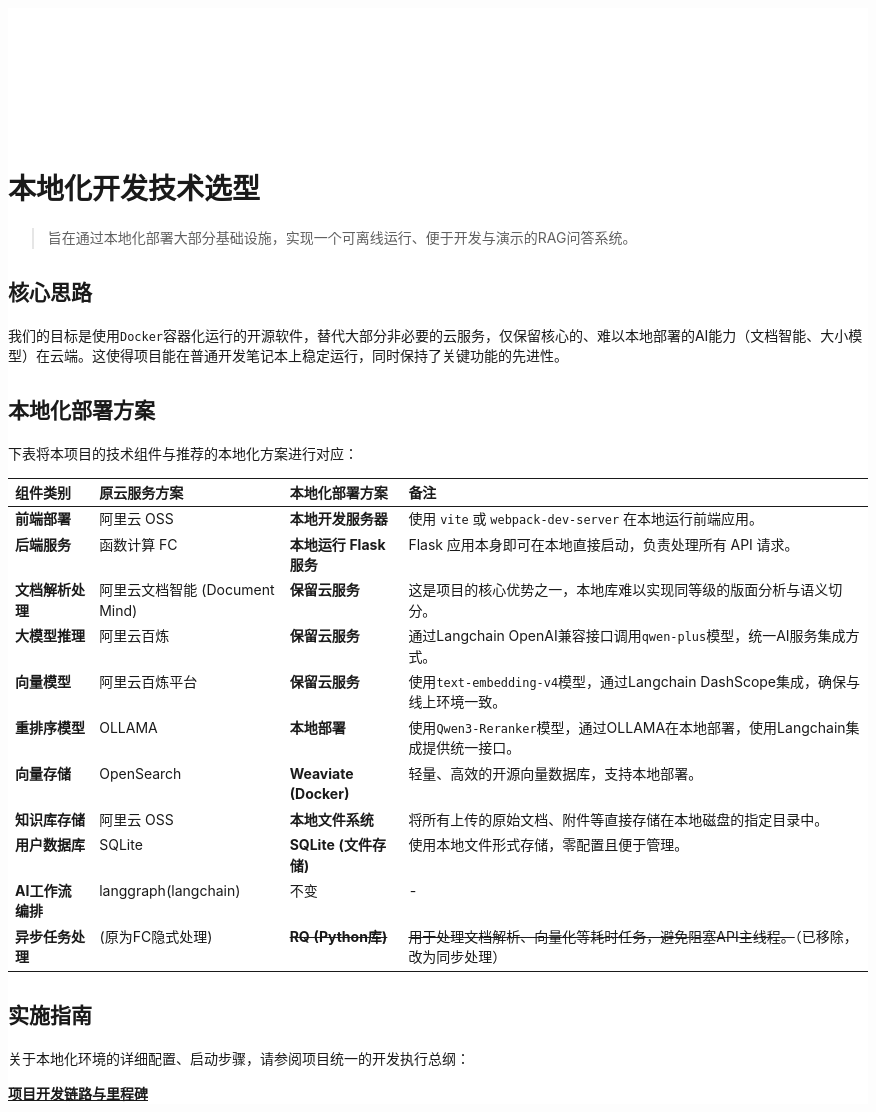 
<br><br/>
<br><br/>
<br><br/>

# 本地化开发技术选型
> 旨在通过本地化部署大部分基础设施，实现一个可离线运行、便于开发与演示的RAG问答系统。

## 核心思路

我们的目标是使用`Docker`容器化运行的开源软件，替代大部分非必要的云服务，仅保留核心的、难以本地部署的AI能力（文档智能、大小模型）在云端。这使得项目能在普通开发笔记本上稳定运行，同时保持了关键功能的先进性。

## 本地化部署方案

下表将本项目的技术组件与推荐的本地化方案进行对应：

| 组件类别 | 原云服务方案 | 本地化部署方案 | 备注 |
| :--- | :--- | :--- | :--- |
| **前端部署** | 阿里云 OSS | **本地开发服务器** | 使用 `vite` 或 `webpack-dev-server` 在本地运行前端应用。 |
| **后端服务** | 函数计算 FC | **本地运行 Flask 服务** | Flask 应用本身即可在本地直接启动，负责处理所有 API 请求。 |
| **文档解析处理** | 阿里云文档智能 (Document Mind) | **保留云服务** | 这是项目的核心优势之一，本地库难以实现同等级的版面分析与语义切分。 |
| **大模型推理** | 阿里云百炼 | **保留云服务** | 通过Langchain OpenAI兼容接口调用`qwen-plus`模型，统一AI服务集成方式。 |
| **向量模型** | 阿里云百炼平台 | **保留云服务** | 使用`text-embedding-v4`模型，通过Langchain DashScope集成，确保与线上环境一致。 |
| **重排序模型** | OLLAMA | **本地部署** | 使用`Qwen3-Reranker`模型，通过OLLAMA在本地部署，使用Langchain集成提供统一接口。 |
| **向量存储** | OpenSearch | **Weaviate (Docker)** | 轻量、高效的开源向量数据库，支持本地部署。 |
| **知识库存储** | 阿里云 OSS | **本地文件系统** | 将所有上传的原始文档、附件等直接存储在本地磁盘的指定目录中。 |
| **用户数据库** | SQLite | **SQLite (文件存储)** | 使用本地文件形式存储，零配置且便于管理。 |
| **AI工作流编排** | langgraph(langchain) | 不变 | - | 在本地运行的 Flask 应用中执行 Python 代码即可。 |
| **异步任务处理** | (原为FC隐式处理) | ~~**RQ (Python库)**~~ | ~~用于处理文档解析、向量化等耗时任务，避免阻塞API主线程。~~（已移除，改为同步处理） |

## 实施指南

关于本地化环境的详细配置、启动步骤，请参阅项目统一的开发执行总纲：

**[项目开发链路与里程碑](../project_management/development-workflow.md)**
